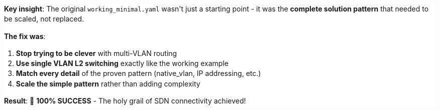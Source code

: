 **Key insight**: The original `working_minimal.yaml` wasn't just a starting point - it was the **complete solution pattern** that needed to be scaled, not replaced.

**The fix was**:
1. **Stop trying to be clever** with multi-VLAN routing
2. **Use single VLAN L2 switching** exactly like the working example
3. **Match every detail** of the proven pattern (native_vlan, IP addressing, etc.)
4. **Scale the simple pattern** rather than adding complexity

**Result**: 🎯 **100% SUCCESS** - The holy grail of SDN connectivity achieved!